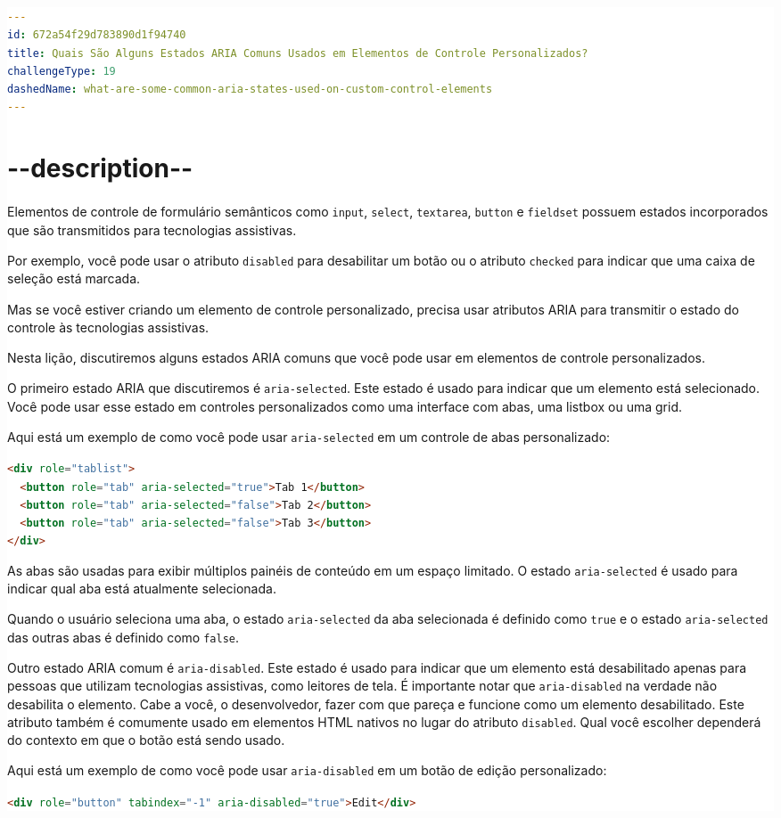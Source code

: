 ```yaml
---
id: 672a54f29d783890d1f94740
title: Quais São Alguns Estados ARIA Comuns Usados em Elementos de Controle Personalizados?
challengeType: 19
dashedName: what-are-some-common-aria-states-used-on-custom-control-elements
---
```


# --description--

Elementos de controle de formulário semânticos como `input`, `select`, `textarea`, `button` e `fieldset` possuem estados incorporados que são transmitidos para tecnologias assistivas.

Por exemplo, você pode usar o atributo `disabled` para desabilitar um botão ou o atributo `checked` para indicar que uma caixa de seleção está marcada.

Mas se você estiver criando um elemento de controle personalizado, precisa usar atributos ARIA para transmitir o estado do controle às tecnologias assistivas.

Nesta lição, discutiremos alguns estados ARIA comuns que você pode usar em elementos de controle personalizados.

O primeiro estado ARIA que discutiremos é `aria-selected`. Este estado é usado para indicar que um elemento está selecionado. Você pode usar esse estado em controles personalizados como uma interface com abas, uma listbox ou uma grid.

Aqui está um exemplo de como você pode usar `aria-selected` em um controle de abas personalizado:

```html
<div role="tablist">
  <button role="tab" aria-selected="true">Tab 1</button>
  <button role="tab" aria-selected="false">Tab 2</button>
  <button role="tab" aria-selected="false">Tab 3</button>
</div>
```

As abas são usadas para exibir múltiplos painéis de conteúdo em um espaço limitado. O estado `aria-selected` é usado para indicar qual aba está atualmente selecionada.

Quando o usuário seleciona uma aba, o estado `aria-selected` da aba selecionada é definido como `true` e o estado `aria-selected` das outras abas é definido como `false`.

Outro estado ARIA comum é `aria-disabled`. Este estado é usado para indicar que um elemento está desabilitado apenas para pessoas que utilizam tecnologias assistivas, como leitores de tela. É importante notar que `aria-disabled` na verdade não desabilita o elemento. Cabe a você, o desenvolvedor, fazer com que pareça e funcione como um elemento desabilitado. Este atributo também é comumente usado em elementos HTML nativos no lugar do atributo `disabled`. Qual você escolher dependerá do contexto em que o botão está sendo usado.

Aqui está um exemplo de como você pode usar `aria-disabled` em um botão de edição personalizado:

```html
<div role="button" tabindex="-1" aria-disabled="true">Edit</div>
```
